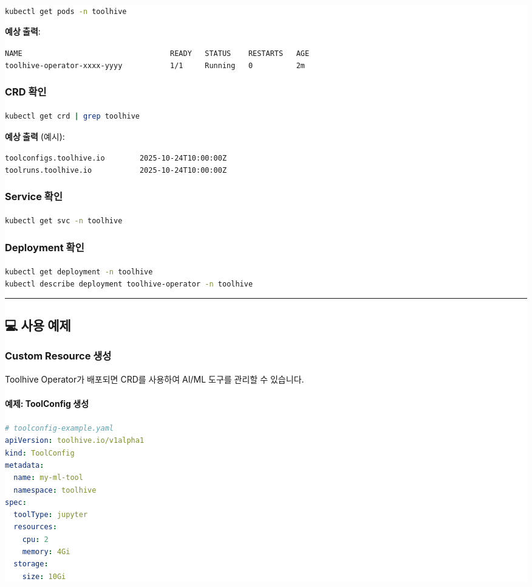 ```bash
kubectl get pods -n toolhive
```

**예상 출력**:
```
NAME                                  READY   STATUS    RESTARTS   AGE
toolhive-operator-xxxx-yyyy           1/1     Running   0          2m
```

### CRD 확인

```bash
kubectl get crd | grep toolhive
```

**예상 출력** (예시):
```
toolconfigs.toolhive.io        2025-10-24T10:00:00Z
toolruns.toolhive.io           2025-10-24T10:00:00Z
```

### Service 확인

```bash
kubectl get svc -n toolhive
```

### Deployment 확인

```bash
kubectl get deployment -n toolhive
kubectl describe deployment toolhive-operator -n toolhive
```

---

## 💻 사용 예제

### Custom Resource 생성

Toolhive Operator가 배포되면 CRD를 사용하여 AI/ML 도구를 관리할 수 있습니다.

#### 예제: ToolConfig 생성

```yaml
# toolconfig-example.yaml
apiVersion: toolhive.io/v1alpha1
kind: ToolConfig
metadata:
  name: my-ml-tool
  namespace: toolhive
spec:
  toolType: jupyter
  resources:
    cpu: 2
    memory: 4Gi
  storage:
    size: 10Gi
```
